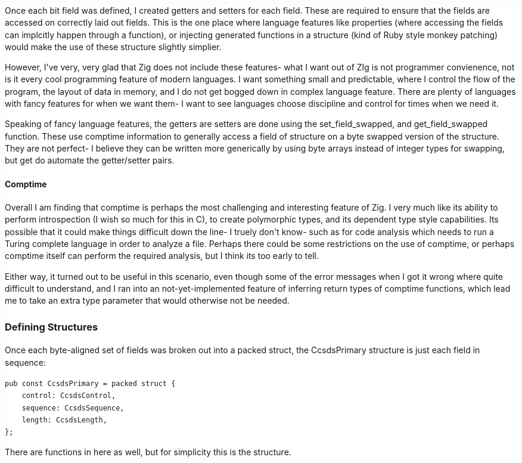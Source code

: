 
Once each bit field was defined, I created getters and setters
for each field. These are required to ensure that the fields
are accessed on correctly laid out fields. This is the one
place where language features like properties (where
accessing the fields can implcitly happen through a function),
or injecting generated functions in a structure (kind of
Ruby style monkey patching) would make the use of these
structure slightly simplier.


However, I've very, very glad that Zig does not include these features- what I
want out of ZIg is not programmer convienence, not is it every cool programming
feature of modern languages. I want something small and predictable,
where I control the flow of the program, the layout of data in memory,
and I do not get bogged down in complex language feature. There are
plenty of languages with fancy features for when we want them- I want to
see languages choose discipline and control for times when we need it.


Speaking of fancy language features, the getters are setters are
done using the set\_field\_swapped, and get\_field\_swapped function.
These use comptime information to generally access a field of
structure on a byte swapped version of the structure. They
are not perfect- I believe they can be written more generically
by using byte arrays instead of integer types for swapping, but
get do automate the getter/setter pairs.


#### Comptime
Overall I am finding that comptime is perhaps the most challenging
and interesting feature of Zig. I very much like its ability
to perform introspection (I wish so much for this in C), to
create polymorphic types, and its dependent type style capabilities.
Its possible that it could make things difficult down the line- I truely
don't know- such as for code analysis which needs to run a Turing complete
language in order to analyze a file. Perhaps there could be some
restrictions on the use of comptime, or perhaps comptime itself
can perform the required analysis, but I think its too early
to tell.


Either way, it turned out to be useful in this scenario,
even though some of the error messages when I got it wrong where
quite difficult to understand, and I ran into an
not-yet-implemented feature of inferring return types of
comptime functions, which lead me to take an extra type parameter
that would otherwise not be needed.

### Defining Structures
Once each byte-aligned set of fields was broken out into a packed struct,
the CcsdsPrimary structure is just each field in sequence:
```zig
pub const CcsdsPrimary = packed struct {
    control: CcsdsControl,
    sequence: CcsdsSequence,
    length: CcsdsLength,
};
```
There are functions in here as well, but for simplicity this is the structure.
